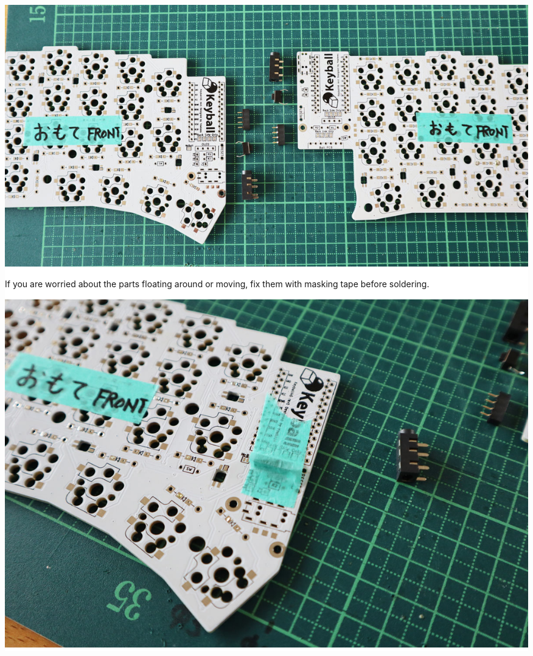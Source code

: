 ![51](images/yw051.jpg)

If you are worried about the parts floating around or moving, fix them with masking tape before soldering.

![52](images/yw052.jpg)
